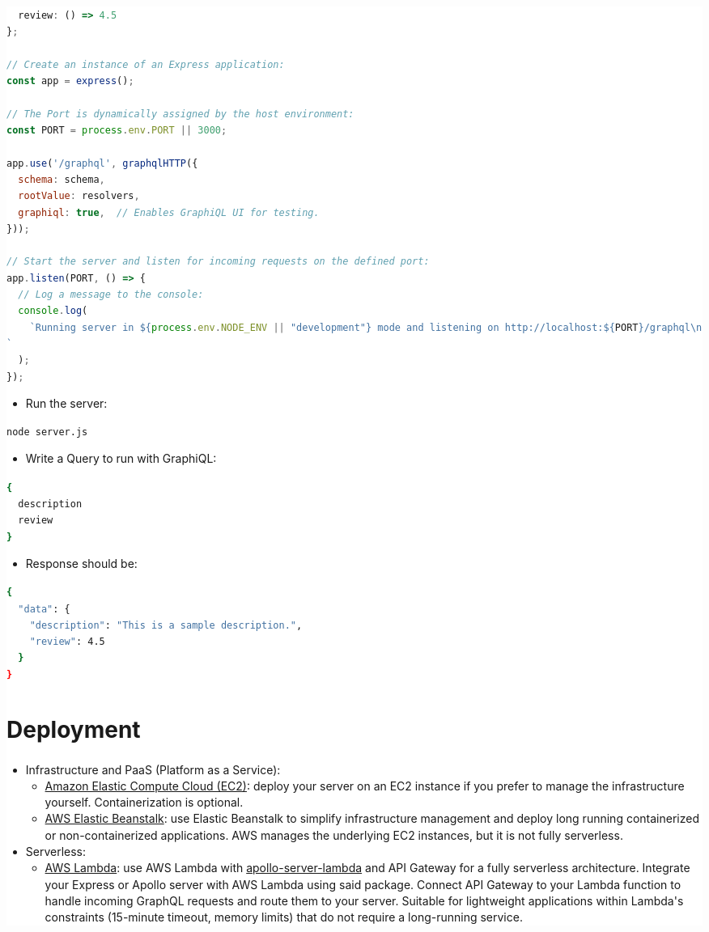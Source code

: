 ```javascript
  review: () => 4.5
};

// Create an instance of an Express application:
const app = express();

// The Port is dynamically assigned by the host environment:
const PORT = process.env.PORT || 3000;

app.use('/graphql', graphqlHTTP({
  schema: schema,
  rootValue: resolvers,
  graphiql: true,  // Enables GraphiQL UI for testing.
}));

// Start the server and listen for incoming requests on the defined port:
app.listen(PORT, () => {
  // Log a message to the console:
  console.log(
    `Running server in ${process.env.NODE_ENV || "development"} mode and listening on http://localhost:${PORT}/graphql\n`
  );
});
```

- Run the server:
```bash
node server.js
```

- Write a Query to run with GraphiQL:
```bash
{
  description
  review
}
```

- Response should be:
```bash
{
  "data": {
    "description": "This is a sample description.",
    "review": 4.5
  }
}
```

# Deployment 

- Infrastructure and PaaS (Platform as a Service):
  - [Amazon Elastic Compute Cloud (EC2)](https://aws.amazon.com/pt/ec2/): deploy your server on an EC2 instance if you prefer to manage the infrastructure yourself. Containerization is optional.
  - [AWS Elastic Beanstalk](https://aws.amazon.com/elasticbeanstalk): use Elastic Beanstalk to simplify infrastructure management and deploy long running containerized or non-containerized applications. AWS manages the underlying EC2 instances, but it is not fully serverless.
- Serverless:
  - [AWS Lambda](https://aws.amazon.com/pm/lambda): use AWS Lambda with [apollo-server-lambda](https://www.npmjs.com/package/apollo-server-lambda) and API Gateway for a fully serverless architecture. Integrate your Express or Apollo server with AWS Lambda using said package. Connect API Gateway to your Lambda function to handle incoming GraphQL requests and route them to your server. Suitable for lightweight applications within Lambda's constraints (15-minute timeout, memory limits) that do not require a long-running service.
